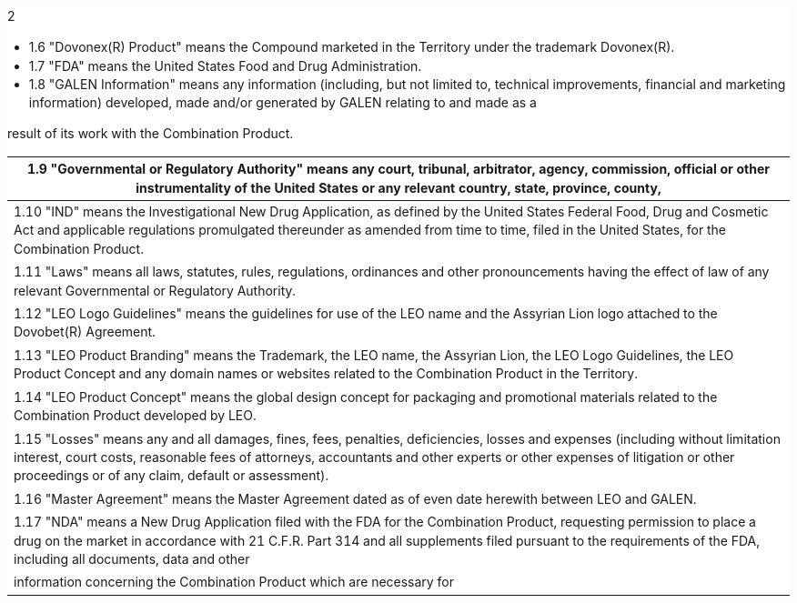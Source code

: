 2

- 1.6      "Dovonex(R) Product" means the Compound marketed in the Territory under the trademark Dovonex(R).
- 1.7      "FDA" means the United States Food and Drug Administration.
- 1.8      "GALEN Information" means any information (including, but not limited to, technical improvements, financial and marketing information) developed, made and/or generated by GALEN relating to and made as a

result of its work with the Combination Product.

| 1.9      "Governmental or Regulatory Authority" means any court, tribunal,          arbitrator, agency, commission, official or other instrumentality of          the United States or any relevant country, state, province, county,                                                                                                                                                                                                                                                     |
|-------------------------------------------------------------------------------------------------------------------------------------------------------------------------------------------------------------------------------------------------------------------------------------------------------------------------------------------------------------------------------------------------------------------------------------------------------------------------------------------|
| 1.10     "IND" means the Investigational New Drug Application, as defined by the          United States Federal Food, Drug and Cosmetic Act and applicable          regulations promulgated thereunder as amended from time to time, filed          in the United States, for the Combination Product.                                                                                                                                                                                    |
| 1.11     "Laws" means all laws, statutes, rules, regulations, ordinances and          other pronouncements having the effect of law of any relevant          Governmental or Regulatory Authority.                                                                                                                                                                                                                                                                                        |
| 1.12     "LEO Logo Guidelines" means the guidelines for use of the LEO name and          the Assyrian Lion logo attached to the Dovobet(R) Agreement.                                                                                                                                                                                                                                                                                                                                     |
| 1.13     "LEO Product Branding" means the Trademark, the LEO name, the Assyrian          Lion, the LEO Logo Guidelines, the LEO Product Concept and any domain          names or websites related to the Combination Product in the Territory.                                                                                                                                                                                                                                            |
| 1.14     "LEO Product Concept" means the global design concept for packaging and          promotional materials related to the Combination Product developed by          LEO.                                                                                                                                                                                                                                                                                                             |
| 1.15     "Losses" means any and all damages, fines, fees, penalties,          deficiencies, losses and expenses (including without limitation          interest, court costs, reasonable fees of attorneys, accountants and          other experts or other expenses of litigation or other proceedings or          of any claim, default or assessment).                                                                                                                                 |
| 1.16     "Master Agreement" means the Master Agreement dated as of even date          herewith between LEO and GALEN.                                                                                                                                                                                                                                                                                                                                                                     |
| 1.17     "NDA" means a New Drug Application filed with the FDA for the          Combination Product, requesting permission to place a drug on the          market in accordance with 21 C.F.R. Part 314 and all supplements filed          pursuant to the requirements of the FDA, including all documents, data          and other                                                                                                                                                      |
| information concerning the Combination Product which are necessary for                                                                                                                                                                                                                                                                                                                                                                                                                    |